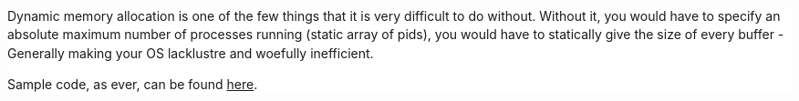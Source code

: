 Dynamic memory allocation is one of the few things that it is very difficult to do without. Without it, you would have to specify an absolute maximum number of processes running (static array of pids), you would have to statically give the size of every buffer - Generally making your OS lacklustre and woefully inefficient.


Sample code, as ever, can be found [here](https://github.com/Exclavia/Kernel-Dev/blob/main/files/the_heap.tar.gz).
